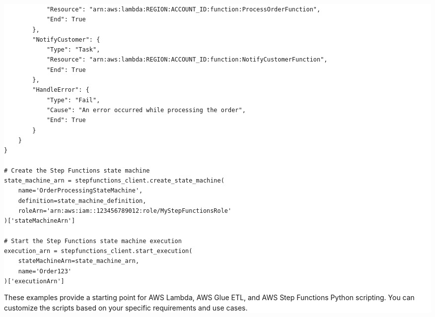~~~
            "Resource": "arn:aws:lambda:REGION:ACCOUNT_ID:function:ProcessOrderFunction",
            "End": True
        },
        "NotifyCustomer": {
            "Type": "Task",
            "Resource": "arn:aws:lambda:REGION:ACCOUNT_ID:function:NotifyCustomerFunction",
            "End": True
        },
        "HandleError": {
            "Type": "Fail",
            "Cause": "An error occurred while processing the order",
            "End": True
        }
    }
}

# Create the Step Functions state machine
state_machine_arn = stepfunctions_client.create_state_machine(
    name='OrderProcessingStateMachine',
    definition=state_machine_definition,
    roleArn='arn:aws:iam::123456789012:role/MyStepFunctionsRole'
)['stateMachineArn']

# Start the Step Functions state machine execution
execution_arn = stepfunctions_client.start_execution(
    stateMachineArn=state_machine_arn,
    name='Order123'
)['executionArn']

~~~
These examples provide a starting point for AWS Lambda, AWS Glue ETL, and AWS Step Functions Python scripting. You can customize the scripts based on your specific requirements and use cases.
